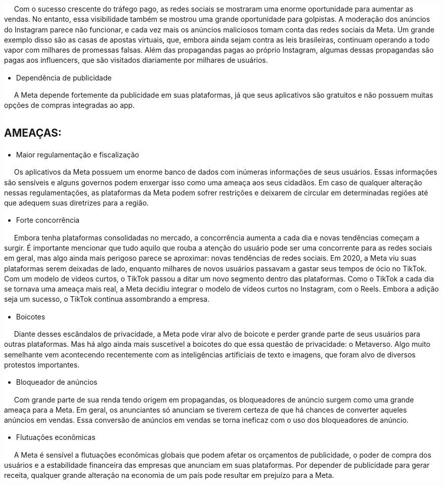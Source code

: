 &nbsp;&nbsp;&nbsp;&nbsp; Com o sucesso crescente do tráfego pago, as redes sociais se mostraram uma enorme oportunidade para aumentar as vendas. No entanto, essa visibilidade também se mostrou uma grande oportunidade para golpistas. A moderação dos anúncios do Instagram parece não funcionar, e cada vez mais os anúncios maliciosos tomam conta das redes sociais da Meta. Um grande exemplo disso são as casas de apostas virtuais, que, embora ainda sejam contra as leis brasileiras, continuam operando a todo vapor com milhares de promessas falsas. Além das propagandas pagas ao próprio Instagram, algumas dessas propagandas são pagas aos influencers, que são visitados diariamente por milhares de usuários.

- Dependência de publicidade

&nbsp;&nbsp;&nbsp;&nbsp; A Meta depende fortemente da publicidade em suas plataformas, já que seus aplicativos são gratuitos e não possuem muitas opções de compras integradas ao app. 

## AMEAÇAS:
- Maior regulamentação e fiscalização

&nbsp;&nbsp;&nbsp;&nbsp; Os aplicativos da Meta possuem um enorme banco de dados com inúmeras informações de seus usuários. Essas informações são sensíveis e alguns governos podem enxergar isso como uma ameaça aos seus cidadãos. Em caso de qualquer alteração nessas regulamentações, as plataformas da Meta podem sofrer restrições e deixarem de circular em determinadas regiões até que adequem suas diretrizes para a região.

- Forte concorrência

&nbsp;&nbsp;&nbsp;&nbsp; Embora tenha plataformas consolidadas no mercado, a concorrência aumenta a cada dia e novas tendências começam a surgir. É importante mencionar que tudo aquilo que rouba a atenção do usuário pode ser uma concorrente para as redes sociais em geral, mas algo ainda mais perigoso parece se aproximar: novas tendências de redes sociais. Em 2020, a Meta viu suas plataformas serem deixadas de lado, enquanto milhares de novos usuários passavam a gastar seus tempos de ócio no TikTok. Com um modelo de vídeos curtos, o TikTok passou a ditar um novo segmento dentro das plataformas. Como o TikTok a cada dia se tornava uma ameaça mais real, a Meta decidiu integrar o modelo de vídeos curtos no Instagram, com o Reels. Embora a adição seja um sucesso, o TikTok continua assombrando a empresa. 

- Boicotes

&nbsp;&nbsp;&nbsp;&nbsp; Diante desses escândalos de privacidade, a Meta pode virar alvo de boicote e perder grande parte de seus usuários para outras plataformas. Mas há algo ainda mais suscetível a boicotes do que essa questão de privacidade: o Metaverso. Algo muito semelhante vem acontecendo recentemente com as inteligências artificiais de texto e imagens, que foram alvo de diversos protestos importantes.  

- Bloqueador de anúncios 

&nbsp;&nbsp;&nbsp;&nbsp; Com grande parte de sua renda tendo origem em propagandas, os bloqueadores de anúncio surgem como uma grande ameaça para a Meta. Em geral, os anunciantes só anunciam se tiverem certeza de que há chances de converter aqueles anúncios em vendas. Essa conversão de anúncios em vendas se torna ineficaz com o uso dos bloqueadores de anúncio.

- Flutuações econômicas

&nbsp;&nbsp;&nbsp;&nbsp; A Meta é sensível a flutuações econômicas globais que podem afetar os orçamentos de publicidade, o poder de compra dos usuários e a estabilidade financeira das empresas que anunciam em suas plataformas. Por depender de publicidade para gerar receita, qualquer grande alteração na economia de um país pode resultar em prejuízo para a Meta. 
